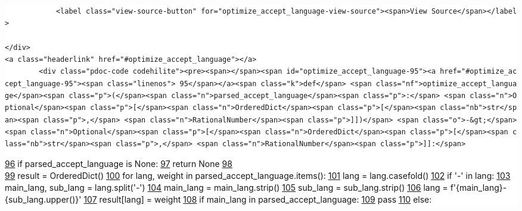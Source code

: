                 <label class="view-source-button" for="optimize_accept_language-view-source"><span>View Source</span></label>

    </div>
    <a class="headerlink" href="#optimize_accept_language"></a>
            <div class="pdoc-code codehilite"><pre><span></span><span id="optimize_accept_language-95"><a href="#optimize_accept_language-95"><span class="linenos"> 95</span></a><span class="k">def</span> <span class="nf">optimize_accept_language</span><span class="p">(</span><span class="n">parsed_accept_language</span><span class="p">:</span> <span class="n">Optional</span><span class="p">[</span><span class="n">OrderedDict</span><span class="p">[</span><span class="nb">str</span><span class="p">,</span> <span class="n">RationalNumber</span><span class="p">]])</span> <span class="o">-&gt;</span> <span class="n">Optional</span><span class="p">[</span><span class="n">OrderedDict</span><span class="p">[</span><span class="nb">str</span><span class="p">,</span> <span class="n">RationalNumber</span><span class="p">]]:</span>
</span><span id="optimize_accept_language-96"><a href="#optimize_accept_language-96"><span class="linenos"> 96</span></a>    <span class="k">if</span> <span class="n">parsed_accept_language</span> <span class="ow">is</span> <span class="kc">None</span><span class="p">:</span>
</span><span id="optimize_accept_language-97"><a href="#optimize_accept_language-97"><span class="linenos"> 97</span></a>        <span class="k">return</span> <span class="kc">None</span>
</span><span id="optimize_accept_language-98"><a href="#optimize_accept_language-98"><span class="linenos"> 98</span></a>    
</span><span id="optimize_accept_language-99"><a href="#optimize_accept_language-99"><span class="linenos"> 99</span></a>    <span class="n">result</span> <span class="o">=</span> <span class="n">OrderedDict</span><span class="p">()</span>
</span><span id="optimize_accept_language-100"><a href="#optimize_accept_language-100"><span class="linenos">100</span></a>    <span class="k">for</span> <span class="n">lang</span><span class="p">,</span> <span class="n">weight</span> <span class="ow">in</span> <span class="n">parsed_accept_language</span><span class="o">.</span><span class="n">items</span><span class="p">():</span>
</span><span id="optimize_accept_language-101"><a href="#optimize_accept_language-101"><span class="linenos">101</span></a>        <span class="n">lang</span> <span class="o">=</span> <span class="n">lang</span><span class="o">.</span><span class="n">casefold</span><span class="p">()</span>
</span><span id="optimize_accept_language-102"><a href="#optimize_accept_language-102"><span class="linenos">102</span></a>        <span class="k">if</span> <span class="s1">&#39;-&#39;</span> <span class="ow">in</span> <span class="n">lang</span><span class="p">:</span>
</span><span id="optimize_accept_language-103"><a href="#optimize_accept_language-103"><span class="linenos">103</span></a>            <span class="n">main_lang</span><span class="p">,</span> <span class="n">sub_lang</span> <span class="o">=</span> <span class="n">lang</span><span class="o">.</span><span class="n">split</span><span class="p">(</span><span class="s1">&#39;-&#39;</span><span class="p">)</span>
</span><span id="optimize_accept_language-104"><a href="#optimize_accept_language-104"><span class="linenos">104</span></a>            <span class="n">main_lang</span> <span class="o">=</span> <span class="n">main_lang</span><span class="o">.</span><span class="n">strip</span><span class="p">()</span>
</span><span id="optimize_accept_language-105"><a href="#optimize_accept_language-105"><span class="linenos">105</span></a>            <span class="n">sub_lang</span> <span class="o">=</span> <span class="n">sub_lang</span><span class="o">.</span><span class="n">strip</span><span class="p">()</span>
</span><span id="optimize_accept_language-106"><a href="#optimize_accept_language-106"><span class="linenos">106</span></a>            <span class="n">lang</span> <span class="o">=</span> <span class="sa">f</span><span class="s1">&#39;</span><span class="si">{</span><span class="n">main_lang</span><span class="si">}</span><span class="s1">-</span><span class="si">{</span><span class="n">sub_lang</span><span class="o">.</span><span class="n">upper</span><span class="p">()</span><span class="si">}</span><span class="s1">&#39;</span>
</span><span id="optimize_accept_language-107"><a href="#optimize_accept_language-107"><span class="linenos">107</span></a>            <span class="n">result</span><span class="p">[</span><span class="n">lang</span><span class="p">]</span> <span class="o">=</span> <span class="n">weight</span>
</span><span id="optimize_accept_language-108"><a href="#optimize_accept_language-108"><span class="linenos">108</span></a>            <span class="k">if</span> <span class="n">main_lang</span> <span class="ow">in</span> <span class="n">parsed_accept_language</span><span class="p">:</span>
</span><span id="optimize_accept_language-109"><a href="#optimize_accept_language-109"><span class="linenos">109</span></a>                <span class="k">pass</span>
</span><span id="optimize_accept_language-110"><a href="#optimize_accept_language-110"><span class="linenos">110</span></a>            <span class="k">else</span><span class="p">:</span>